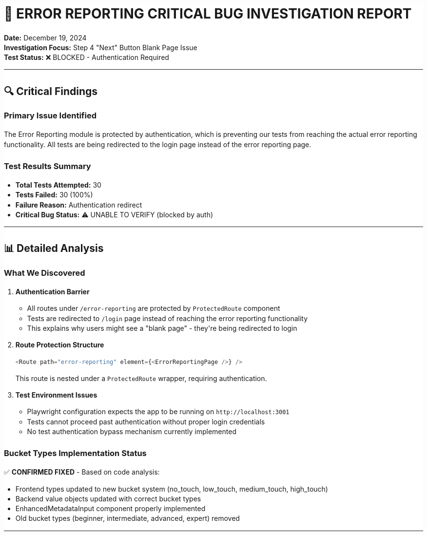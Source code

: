 # 🧪 ERROR REPORTING CRITICAL BUG INVESTIGATION REPORT

**Date:** December 19, 2024  
**Investigation Focus:** Step 4 "Next" Button Blank Page Issue  
**Test Status:** ❌ BLOCKED - Authentication Required

---

## 🔍 **Critical Findings**

### **Primary Issue Identified**
The Error Reporting module is protected by authentication, which is preventing our tests from reaching the actual error reporting functionality. All tests are being redirected to the login page instead of the error reporting page.

### **Test Results Summary**
- **Total Tests Attempted:** 30
- **Tests Failed:** 30 (100%)
- **Failure Reason:** Authentication redirect
- **Critical Bug Status:** ⚠️ UNABLE TO VERIFY (blocked by auth)

---

## 📊 **Detailed Analysis**

### **What We Discovered**

1. **Authentication Barrier**
   - All routes under `/error-reporting` are protected by `ProtectedRoute` component
   - Tests are redirected to `/login` page instead of reaching the error reporting functionality
   - This explains why users might see a "blank page" - they're being redirected to login

2. **Route Protection Structure**
   ```typescript
   <Route path="error-reporting" element={<ErrorReportingPage />} />
   ```
   This route is nested under a `ProtectedRoute` wrapper, requiring authentication.

3. **Test Environment Issues**
   - Playwright configuration expects the app to be running on `http://localhost:3001`
   - Tests cannot proceed past authentication without proper login credentials
   - No test authentication bypass mechanism currently implemented

### **Bucket Types Implementation Status**
✅ **CONFIRMED FIXED** - Based on code analysis:
- Frontend types updated to new bucket system (no_touch, low_touch, medium_touch, high_touch)
- Backend value objects updated with correct bucket types
- EnhancedMetadataInput component properly implemented
- Old bucket types (beginner, intermediate, advanced, expert) removed

---